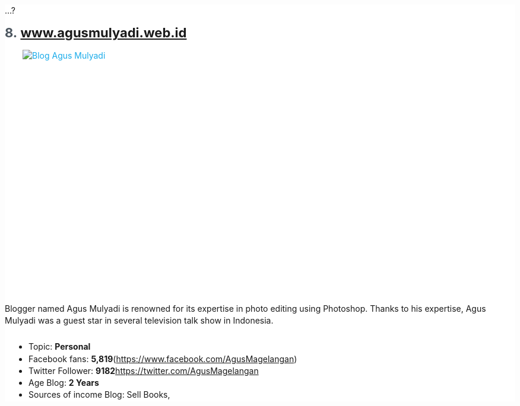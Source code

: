 ...?</span></li></ul><h3 style="box-sizing: border-box; color: #4c565f; font-size: 22px; line-height: 1.2; margin: 0px 0px 15px;"><span class="notranslate" style="box-sizing: border-box;">8.&nbsp;<a href="//webmanajemen.com/page/safelink.html?url=aHR0cHM6Ly90cmFuc2xhdGUuZ29vZ2xldXNlcmNvbnRlbnQuY29tL3RyYW5zbGF0ZV9jP2RlcHRoPTEmbnY9MSZydXJsPXRyYW5zbGF0ZS5nb29nbGUuY29tJnNsPWlkJnNwPW5tdDQmdGw9ZW4mdT1odHRwOi8vd3d3LmFndXNtdWx5YWRpLndlYi5pZC8mdXNnPUFMa0pyaGdzRlVJTk5hZm1nMHlZdU0wOEtGN0dySF80M1E=" rel="nofollow noopener" style="-webkit-transition: all 0.1s ease-in-out; background-attachment: initial; background-clip: initial; background-image: initial; background-origin: initial; background-position: 0px 0px; background-repeat: initial; background-size: initial; box-sizing: border-box; color: #19abea; text-decoration: none; transition: all 0.1s ease-in-out;" target="_blank">www.agusmulyadi.web.id</a></span></h3><div style="box-sizing: border-box; margin-bottom: 24px; padding: 0px;"><a href="//webmanajemen.com/page/safelink.html?url=aHR0cDovL3N1Z2VuZy5pZC9ibG9nL3dwLWNvbnRlbnQvdXBsb2Fkcy8yMDE1LzA2L0Jsb2ctQWd1cy1NdWx5YWRpLnBuZw==" style="-webkit-transition: all 0.1s ease-in-out; background-attachment: initial; background-clip: initial; background-image: initial; background-origin: initial; background-position: 0px 0px; background-repeat: initial; background-size: initial; box-sizing: border-box; color: #19abea; text-decoration: none; transition: all 0.1s ease-in-out;" rel="nofollow noopener" target="_blank"><img alt="Blog Agus Mulyadi" class="aligncenter wp-image-6376 size-large" src="http://sugeng.id/blog/wp-content/uploads/2015/06/Blog-Agus-Mulyadi-800x403.png" height="403" sizes="(max-width: 800px) 100vw, 800px" srcset="http://sugeng.id/blog/wp-content/uploads/2015/06/Blog-Agus-Mulyadi-800x403.png 800w, http://sugeng.id/blog/wp-content/uploads/2015/06/Blog-Agus-Mulyadi-400x202.png 400w, http://sugeng.id/blog/wp-content/uploads/2015/06/Blog-Agus-Mulyadi-768x387.png 768w, http://sugeng.id/blog/wp-content/uploads/2015/06/Blog-Agus-Mulyadi.png 1279w" style="border: 0px; box-sizing: border-box; display: block; height: auto; margin: 0px auto 20px; max-width: 100%;" width="800"></a></div><div style="box-sizing: border-box; margin-bottom: 24px; padding: 0px;"><span class="notranslate" style="box-sizing: border-box;">Blogger named Agus Mulyadi is renowned for its expertise in photo editing using Photoshop.</span>&nbsp;<span class="notranslate" style="box-sizing: border-box;">Thanks to his expertise, Agus Mulyadi was a guest star in several television talk show in Indonesia.</span></div><ul style="box-sizing: border-box; margin: 0px 0px 28px 40px; padding: 0px;"><li style="box-sizing: border-box; list-style-type: disc;"><span class="notranslate" style="box-sizing: border-box;">Topic:&nbsp;<span style="box-sizing: border-box; font-weight: 700;">Personal</span></span></li><li style="box-sizing: border-box; list-style-type: disc;"><span class="notranslate" style="box-sizing: border-box;">Facebook fans:&nbsp;<span style="box-sizing: border-box; font-weight: 700;">5,819</span>(https://www.facebook.com/AgusMagelangan)</span></li><li style="box-sizing: border-box; list-style-type: disc;"><span class="notranslate" style="box-sizing: border-box;">Twitter Follower:&nbsp;<span style="box-sizing: border-box; font-weight: 700;">9182</span>https://twitter.com/AgusMagelangan</span></li><li style="box-sizing: border-box; list-style-type: disc;"><span class="notranslate" style="box-sizing: border-box;">Age Blog:&nbsp;<span style="box-sizing: border-box; font-weight: 700;">2 Years</span></span></li><li style="box-sizing: border-box; list-style-type: disc;"><span class="notranslate" style="box-sizing: border-box;">Sources of income Blog: Sell Books,
